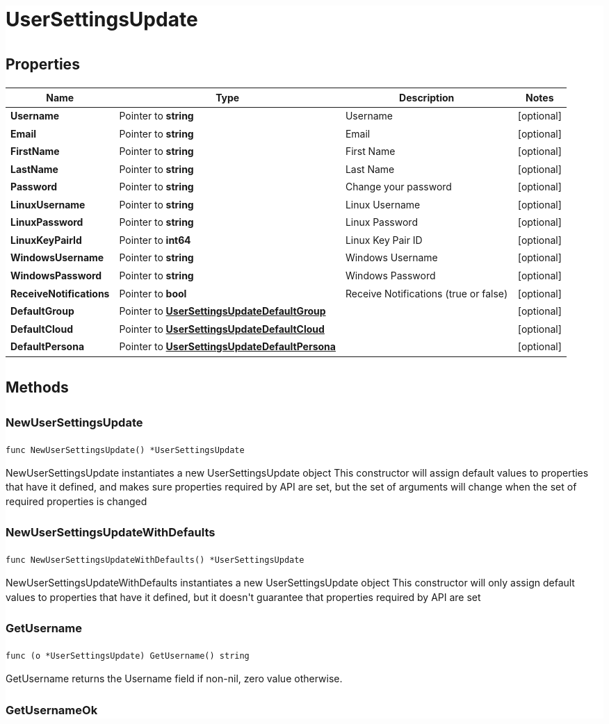 # UserSettingsUpdate

## Properties

Name | Type | Description | Notes
------------ | ------------- | ------------- | -------------
**Username** | Pointer to **string** | Username | [optional] 
**Email** | Pointer to **string** | Email | [optional] 
**FirstName** | Pointer to **string** | First Name | [optional] 
**LastName** | Pointer to **string** | Last Name | [optional] 
**Password** | Pointer to **string** | Change your password | [optional] 
**LinuxUsername** | Pointer to **string** | Linux Username | [optional] 
**LinuxPassword** | Pointer to **string** | Linux Password | [optional] 
**LinuxKeyPairId** | Pointer to **int64** | Linux Key Pair ID | [optional] 
**WindowsUsername** | Pointer to **string** | Windows Username | [optional] 
**WindowsPassword** | Pointer to **string** | Windows Password | [optional] 
**ReceiveNotifications** | Pointer to **bool** | Receive Notifications (true or false) | [optional] 
**DefaultGroup** | Pointer to [**UserSettingsUpdateDefaultGroup**](userSettingsUpdate_defaultGroup.md) |  | [optional] 
**DefaultCloud** | Pointer to [**UserSettingsUpdateDefaultCloud**](userSettingsUpdate_defaultCloud.md) |  | [optional] 
**DefaultPersona** | Pointer to [**UserSettingsUpdateDefaultPersona**](userSettingsUpdate_defaultPersona.md) |  | [optional] 

## Methods

### NewUserSettingsUpdate

`func NewUserSettingsUpdate() *UserSettingsUpdate`

NewUserSettingsUpdate instantiates a new UserSettingsUpdate object
This constructor will assign default values to properties that have it defined,
and makes sure properties required by API are set, but the set of arguments
will change when the set of required properties is changed

### NewUserSettingsUpdateWithDefaults

`func NewUserSettingsUpdateWithDefaults() *UserSettingsUpdate`

NewUserSettingsUpdateWithDefaults instantiates a new UserSettingsUpdate object
This constructor will only assign default values to properties that have it defined,
but it doesn't guarantee that properties required by API are set

### GetUsername

`func (o *UserSettingsUpdate) GetUsername() string`

GetUsername returns the Username field if non-nil, zero value otherwise.

### GetUsernameOk
